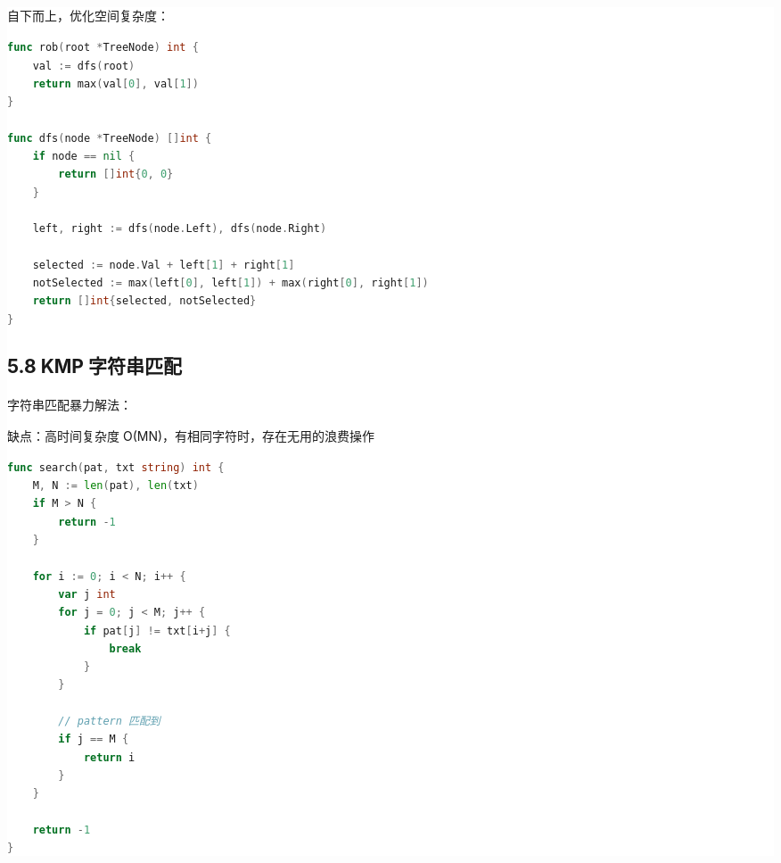 自下而上，优化空间复杂度：

```go
func rob(root *TreeNode) int {
    val := dfs(root)
    return max(val[0], val[1])
}

func dfs(node *TreeNode) []int {
    if node == nil {
        return []int{0, 0}
    }

    left, right := dfs(node.Left), dfs(node.Right)

    selected := node.Val + left[1] + right[1]
    notSelected := max(left[0], left[1]) + max(right[0], right[1])
    return []int{selected, notSelected}
}
```

## 5.8 KMP 字符串匹配

字符串匹配暴力解法：

缺点：高时间复杂度 O(MN)，有相同字符时，存在无用的浪费操作

```go
func search(pat, txt string) int {
	M, N := len(pat), len(txt)
	if M > N {
		return -1
	}

	for i := 0; i < N; i++ {
		var j int
		for j = 0; j < M; j++ {
			if pat[j] != txt[i+j] {
				break
			}
		}

		// pattern 匹配到
		if j == M {
			return i
		}
	}

	return -1
}
```


